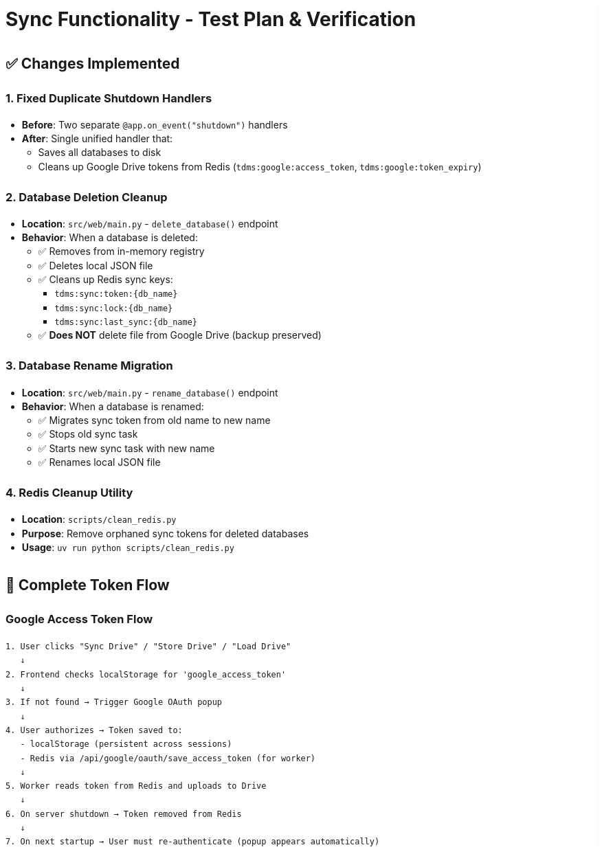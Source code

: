 # Sync Functionality - Test Plan & Verification

## ✅ Changes Implemented

### 1. Fixed Duplicate Shutdown Handlers

- **Before**: Two separate `@app.on_event("shutdown")` handlers
- **After**: Single unified handler that:
  - Saves all databases to disk
  - Cleans up Google Drive tokens from Redis (`tdms:google:access_token`, `tdms:google:token_expiry`)

### 2. Database Deletion Cleanup

- **Location**: `src/web/main.py` - `delete_database()` endpoint
- **Behavior**: When a database is deleted:
  - ✅ Removes from in-memory registry
  - ✅ Deletes local JSON file
  - ✅ Cleans up Redis sync keys:
    - `tdms:sync:token:{db_name}`
    - `tdms:sync:lock:{db_name}`
    - `tdms:sync:last_sync:{db_name}`
  - ✅ **Does NOT** delete file from Google Drive (backup preserved)

### 3. Database Rename Migration

- **Location**: `src/web/main.py` - `rename_database()` endpoint
- **Behavior**: When a database is renamed:
  - ✅ Migrates sync token from old name to new name
  - ✅ Stops old sync task
  - ✅ Starts new sync task with new name
  - ✅ Renames local JSON file

### 4. Redis Cleanup Utility

- **Location**: `scripts/clean_redis.py`
- **Purpose**: Remove orphaned sync tokens for deleted databases
- **Usage**: `uv run python scripts/clean_redis.py`

## 🔄 Complete Token Flow

### Google Access Token Flow

```
1. User clicks "Sync Drive" / "Store Drive" / "Load Drive"
   ↓
2. Frontend checks localStorage for 'google_access_token'
   ↓
3. If not found → Trigger Google OAuth popup
   ↓
4. User authorizes → Token saved to:
   - localStorage (persistent across sessions)
   - Redis via /api/google/oauth/save_access_token (for worker)
   ↓
5. Worker reads token from Redis and uploads to Drive
   ↓
6. On server shutdown → Token removed from Redis
   ↓
7. On next startup → User must re-authenticate (popup appears automatically)
```
